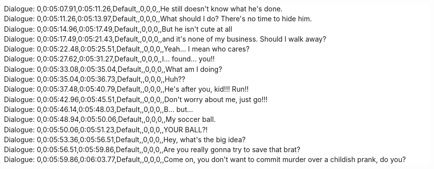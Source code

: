 <div class="l lc d6"><span class="sc">Dialogue: 0,0:05:07.</span><span class="sc2">91</span><span class="sc">,0:05:</span><span class="sc2">11</span><span class="sc">.</span><span class="sc2">26</span><span class="sc">,Default,,0,0,0,,He </span><span class="sd">still</span><span class="sc"> doesn't </span><span class="sc2">know what</span><span class="sc"> he's done.</span></div>
<div class="l lc d6"><span class="sc">Dialogue: 0,0:05:</span><span class="sc2">11</span><span class="sc">.</span><span class="sc2">26</span><span class="sc">,0:05:13.</span><span class="sc2">97</span><span class="sc">,Default,,0,0,0,,What should I do? </span><span class="sc2">There's no</span><span class="sc"> time </span><span class="sc2">to hide</span><span class="sc"> </span><span class="sd">him</span><span class="sc">.</span></div>
<div class="l lc d6"><span class="sc">Dialogue: 0,0:05:14.</span><span class="sc2">96</span><span class="sc">,0:05:</span><span class="sc2">17</span><span class="sc">.</span><span class="sc2">49</span><span class="sc">,Default,,0,0,0,,But he isn't cute at all</span></div>
<div class="l lc d6"><span class="sc">Dialogue: 0,0:05:17.</span><span class="sc2">49</span><span class="sc">,0:05:</span><span class="sc2">21</span><span class="sc">.</span><span class="sc2">43</span><span class="sc">,Default,,0,0,0,,and it's none of my business. </span><span class="sd">Should I walk away?</span></div>
<div class="l lc d6"> </div>
<div class="l lc d6"><span class="sc">Dialogue: 0,0:05:</span><span class="sc2">22</span><span class="sc">.</span><span class="sc2">48</span><span class="sc">,0:05:25.51,Default,,0,0,0,,</span><span class="sc2">Yeah</span><span class="sc">... I mean who cares?</span></div>
<div class="l lc d6"><span class="sc">Dialogue: 0,0:05:27.</span><span class="sc2">62</span><span class="sc">,0:05:31.</span><span class="sc2">27</span><span class="sc">,Default,,0,0,0,,</span><span class="sc2">I</span><span class="sd">... found...</span><span class="sc"> you</span><span class="sd">!</span><span class="sc">!</span></div>
<div class="l lc d6"><span class="sc">Dialogue: 0,0:05:</span><span class="sc2">33</span><span class="sc">.</span><span class="sc2">08</span><span class="sc">,0:05:</span><span class="sc2">35</span><span class="sc">.</span><span class="sc2">04</span><span class="sc">,Default,,0,0,0,,What am I doing?</span></div>
<div class="l lc d6"><span class="sc">Dialogue: 0,0:05:</span><span class="sc2">35</span><span class="sc">.</span><span class="sc2">04</span><span class="sc">,0:05:36.</span><span class="sc2">73</span><span class="sc">,Default,,0,0,0,,Huh</span><span class="sd">?</span><span class="sc">?</span></div>
<div class="l lc d6"><span class="sc">Dialogue: 0,0:05:37.</span><span class="sc2">48</span><span class="sc">,0:05:40.</span><span class="sc2">79</span><span class="sc">,Default,,0,0,0,,He's after you, </span><span class="sc2">kid</span><span class="sc">!</span><span class="sc2">!! Run!</span><span class="sc">!</span></div>
<div class="l lc d6"><span class="sc">Dialogue: 0,0:05:42.</span><span class="sc2">96</span><span class="sc">,0:05:45.</span><span class="sc2">51</span><span class="sc">,Default,,0,0,0,,Don't worry about me, just go</span><span class="sd">!!</span><span class="sc">!</span></div>
<div class="l lc d6"><span class="sc">Dialogue: 0,0:05:</span><span class="sc2">46</span><span class="sc">.</span><span class="sc2">14</span><span class="sc">,0:05:</span><span class="sc2">48</span><span class="sc">.</span><span class="sc2">03</span><span class="sc">,Default,,0,0,0,,B</span><span class="sc2">..</span><span class="sd">. but</span><span class="sc">...</span></div>
<div class="l lc d6"><span class="sc">Dialogue: 0,0:05:48.</span><span class="sc2">94</span><span class="sc">,0:05:</span><span class="sc2">50</span><span class="sc">.</span><span class="sc2">06</span><span class="sc">,Default,,0,0,0,,My soccer ball.</span></div>
<div class="l lc d6"><span class="sc">Dialogue: 0,0:05:</span><span class="sc2">50</span><span class="sc">.</span><span class="sc2">06</span><span class="sc">,0:05:</span><span class="sc2">51</span><span class="sc">.</span><span class="sc2">23</span><span class="sc">,Default,,0,0,0,,YOUR BALL?!</span></div>
<div class="l lc d6"><span class="sc">Dialogue: 0,0:05:</span><span class="sc2">53</span><span class="sc">.</span><span class="sc2">36</span><span class="sc">,0:05:56.</span><span class="sc2">51</span><span class="sc">,Default,,0,0,0,,Hey, what's the big idea?</span></div>
<div class="l lc d6"><span class="sc">Dialogue: 0,0:05:56.</span><span class="sc2">51</span><span class="sc">,0:05:59.</span><span class="sc2">86</span><span class="sc">,Default,,0,0,0,,Are you really gonna try </span><span class="sc2">to</span><span class="sc"> save that brat?</span></div>
<div class="l lc d6"><span class="sc">Dialogue: 0,0:05:59.</span><span class="sc2">86</span><span class="sc">,0:06:03.</span><span class="sc2">77</span><span class="sc">,Default,,0,0,0,,Come on, you don't want to commit murder over </span><span class="sc2">a</span><span class="sc"> childish prank, </span><span class="sc2">do</span><span class="sc"> </span><span class="sd">you</span><span class="sc">?</span></div>